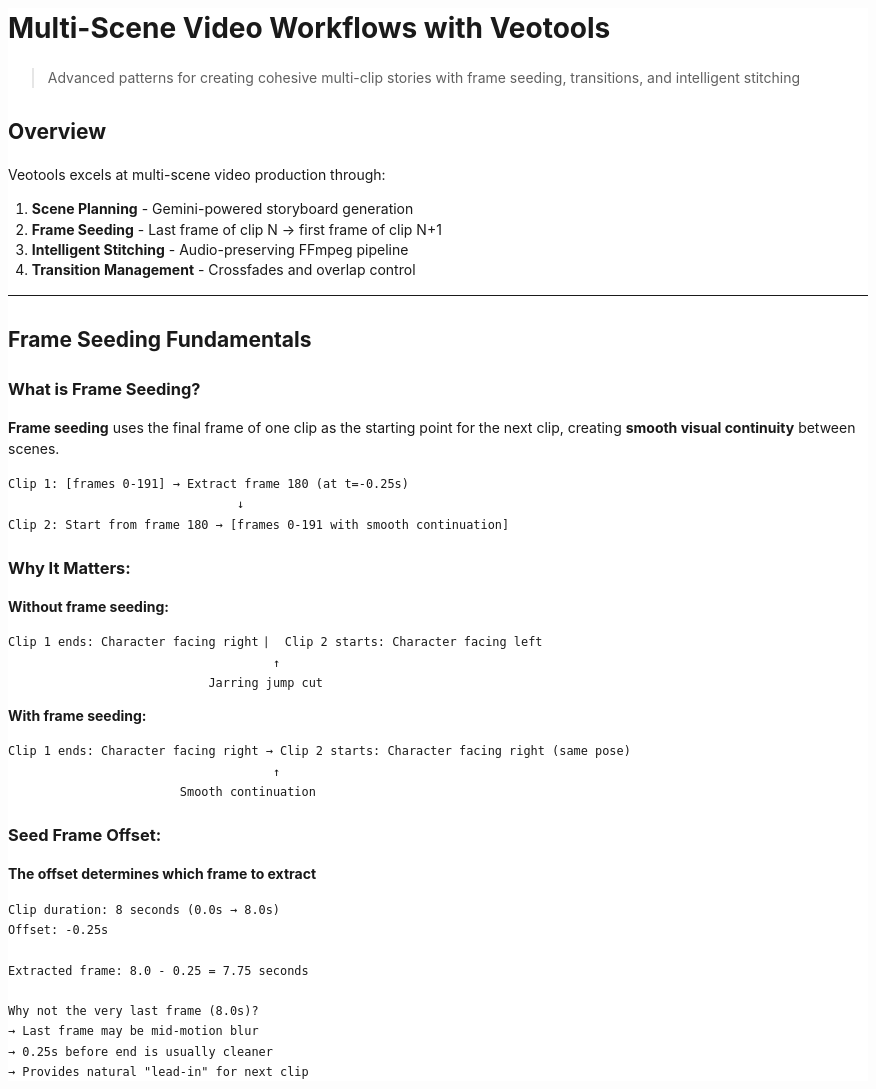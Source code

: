 # Multi-Scene Video Workflows with Veotools

> Advanced patterns for creating cohesive multi-clip stories with frame seeding, transitions, and intelligent stitching

## Overview

Veotools excels at multi-scene video production through:
1. **Scene Planning** - Gemini-powered storyboard generation
2. **Frame Seeding** - Last frame of clip N → first frame of clip N+1
3. **Intelligent Stitching** - Audio-preserving FFmpeg pipeline
4. **Transition Management** - Crossfades and overlap control

---

## Frame Seeding Fundamentals

### What is Frame Seeding?

**Frame seeding** uses the final frame of one clip as the starting point for the next clip, creating **smooth visual continuity** between scenes.

```
Clip 1: [frames 0-191] → Extract frame 180 (at t=-0.25s)
                                ↓
Clip 2: Start from frame 180 → [frames 0-191 with smooth continuation]
```

### Why It Matters:

**Without frame seeding:**
```
Clip 1 ends: Character facing right ⎸ Clip 2 starts: Character facing left
                                     ↑
                            Jarring jump cut
```

**With frame seeding:**
```
Clip 1 ends: Character facing right → Clip 2 starts: Character facing right (same pose)
                                     ↑
                        Smooth continuation
```

### Seed Frame Offset:

**The offset determines which frame to extract**

```
Clip duration: 8 seconds (0.0s → 8.0s)
Offset: -0.25s

Extracted frame: 8.0 - 0.25 = 7.75 seconds

Why not the very last frame (8.0s)?
→ Last frame may be mid-motion blur
→ 0.25s before end is usually cleaner
→ Provides natural "lead-in" for next clip
```

